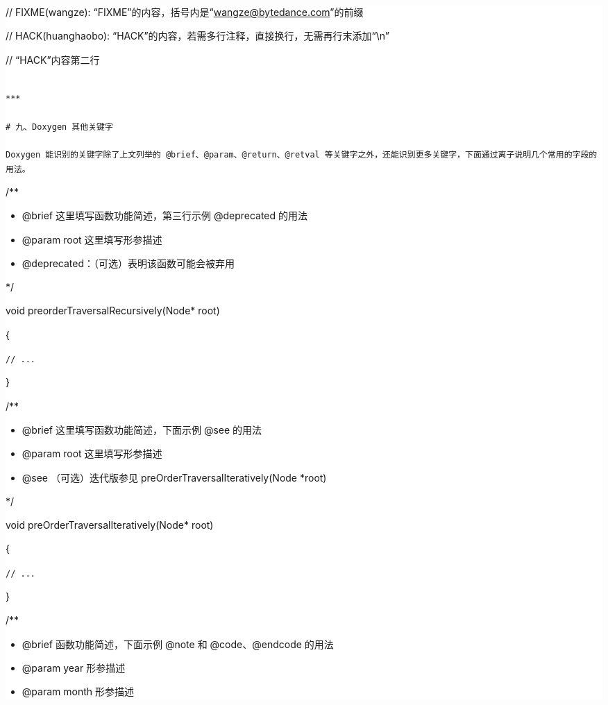 

// FIXME(wangze): “FIXME”的内容，括号内是“wangze@bytedance.com”的前缀



// HACK(huanghaobo): “HACK”的内容，若需多行注释，直接换行，无需再行末添加“\n”

// “HACK”内容第二行
```

***

# 九、Doxygen 其他关键字

Doxygen 能识别的关键字除了上文列举的 @brief、@param、@return、@retval 等关键字之外，还能识别更多关键字，下面通过离子说明几个常用的字段的用法。

```
/**

 * @brief 这里填写函数功能简述，第三行示例 @deprecated 的用法

 * @param root 这里填写形参描述

 * @deprecated：（可选）表明该函数可能会被弃用

 */

void preorderTraversalRecursively(Node* root)

{

    // ...

}



/**

 * @brief 这里填写函数功能简述，下面示例 @see 的用法

 * @param root 这里填写形参描述

 * @see （可选）迭代版参见 preOrderTraversalIteratively(Node *root)

 */

void preOrderTraversalIteratively(Node* root)

{

    // ...

}



/**

 * @brief 函数功能简述，下面示例 @note 和 @code、@endcode 的用法

 * @param year 形参描述

 * @param month 形参描述
